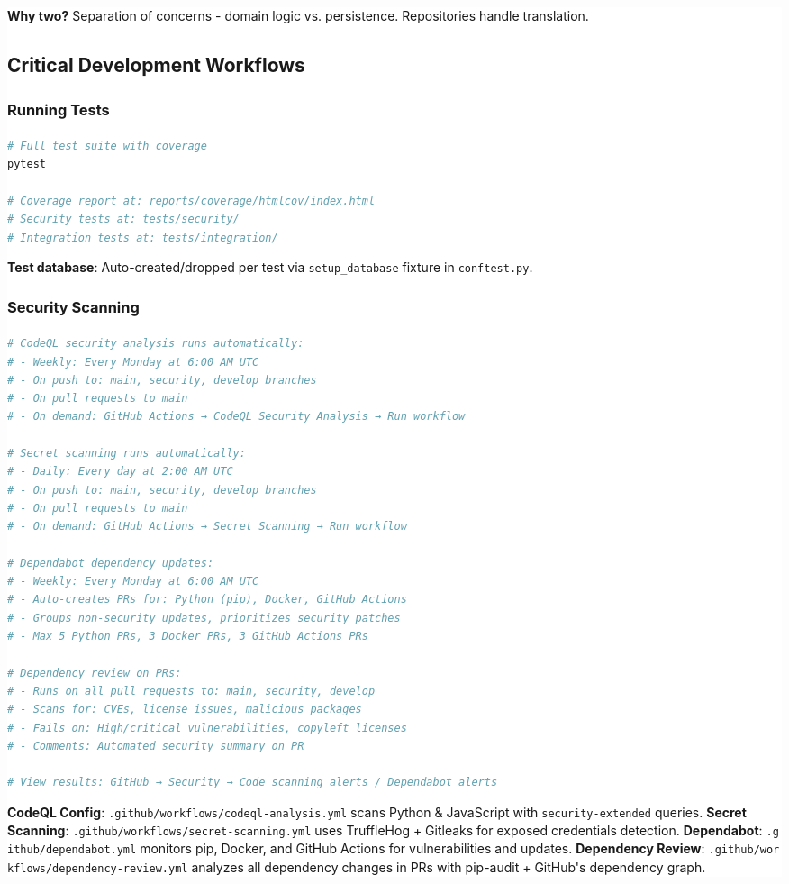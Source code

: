 **Why two?** Separation of concerns - domain logic vs. persistence. Repositories handle translation.

## Critical Development Workflows

### Running Tests
```powershell
# Full test suite with coverage
pytest

# Coverage report at: reports/coverage/htmlcov/index.html
# Security tests at: tests/security/
# Integration tests at: tests/integration/
```

**Test database**: Auto-created/dropped per test via `setup_database` fixture in `conftest.py`.

### Security Scanning
```powershell
# CodeQL security analysis runs automatically:
# - Weekly: Every Monday at 6:00 AM UTC
# - On push to: main, security, develop branches
# - On pull requests to main
# - On demand: GitHub Actions → CodeQL Security Analysis → Run workflow

# Secret scanning runs automatically:
# - Daily: Every day at 2:00 AM UTC
# - On push to: main, security, develop branches
# - On pull requests to main
# - On demand: GitHub Actions → Secret Scanning → Run workflow

# Dependabot dependency updates:
# - Weekly: Every Monday at 6:00 AM UTC
# - Auto-creates PRs for: Python (pip), Docker, GitHub Actions
# - Groups non-security updates, prioritizes security patches
# - Max 5 Python PRs, 3 Docker PRs, 3 GitHub Actions PRs

# Dependency review on PRs:
# - Runs on all pull requests to: main, security, develop
# - Scans for: CVEs, license issues, malicious packages
# - Fails on: High/critical vulnerabilities, copyleft licenses
# - Comments: Automated security summary on PR

# View results: GitHub → Security → Code scanning alerts / Dependabot alerts
```

**CodeQL Config**: `.github/workflows/codeql-analysis.yml` scans Python & JavaScript with `security-extended` queries.
**Secret Scanning**: `.github/workflows/secret-scanning.yml` uses TruffleHog + Gitleaks for exposed credentials detection.
**Dependabot**: `.github/dependabot.yml` monitors pip, Docker, and GitHub Actions for vulnerabilities and updates.
**Dependency Review**: `.github/workflows/dependency-review.yml` analyzes all dependency changes in PRs with pip-audit + GitHub's dependency graph.
